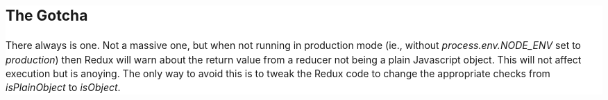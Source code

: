 <a name="gotcha"></a>
The Gotcha
----------

There always is one. Not a massive one, but when not running in
production mode (ie., without *process.env.NODE_ENV* set to
*production*) then Redux will warn about the return value from a
reducer not being a plain Javascript object. This will not affect
execution but is anoying. The only way to avoid this is to tweak the
Redux code to change the appropriate checks from *isPlainObject*
to *isObject*.

